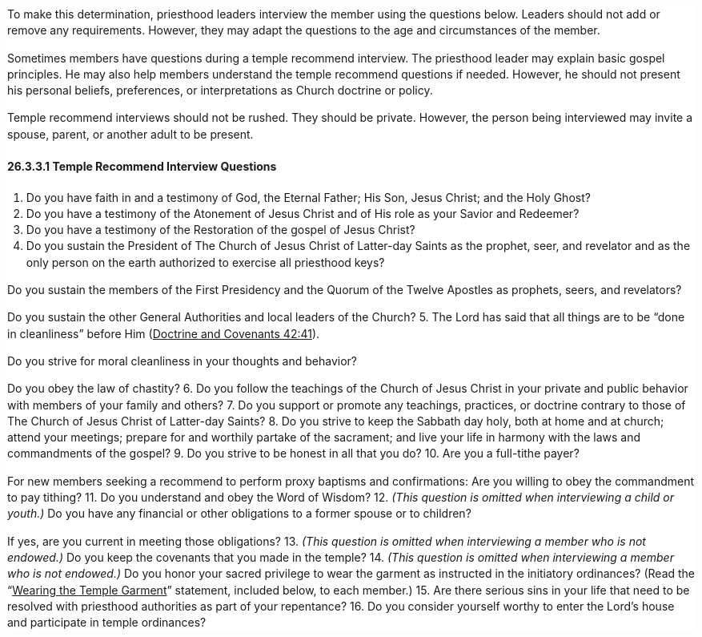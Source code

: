 To make this determination, priesthood leaders interview the member using the questions below. Leaders should not add or remove any requirements. However, they may adapt the questions to the age and circumstances of the member.

Sometimes members have questions during a temple recommend interview. The priesthood leader may explain basic gospel principles. He may also help members understand the temple recommend questions if needed. However, he should not present his personal beliefs, preferences, or interpretations as Church doctrine or policy.

Temple recommend interviews should not be rushed. They should be private. However, the person being interviewed may invite a spouse, parent, or another adult to be present.

#### 26.3.3.1 Temple Recommend Interview Questions

1. Do you have faith in and a testimony of God, the Eternal Father; His Son, Jesus Christ; and the Holy Ghost?
2. Do you have a testimony of the Atonement of Jesus Christ and of His role as your Savior and Redeemer?
3. Do you have a testimony of the Restoration of the gospel of Jesus Christ?
4. Do you sustain the President of The Church of Jesus Christ of Latter-day Saints as the prophet, seer, and revelator and as the only person on the earth authorized to exercise all priesthood keys?

Do you sustain the members of the First Presidency and the Quorum of the Twelve Apostles as prophets, seers, and revelators?

Do you sustain the other General Authorities and local leaders of the Church?
5. The Lord has said that all things are to be “done in cleanliness” before Him ([Doctrine and Covenants 42:41](https://www.churchofjesuschrist.org/study/scriptures/dc-testament/dc/42?lang=eng&id=p41#p41)).

Do you strive for moral cleanliness in your thoughts and behavior?

Do you obey the law of chastity?
6. Do you follow the teachings of the Church of Jesus Christ in your private and public behavior with members of your family and others?
7. Do you support or promote any teachings, practices, or doctrine contrary to those of The Church of Jesus Christ of Latter-day Saints?
8. Do you strive to keep the Sabbath day holy, both at home and at church; attend your meetings; prepare for and worthily partake of the sacrament; and live your life in harmony with the laws and commandments of the gospel?
9. Do you strive to be honest in all that you do?
10. Are you a full-tithe payer?

For new members seeking a recommend to perform proxy baptisms and confirmations: Are you willing to obey the commandment to pay tithing?
11. Do you understand and obey the Word of Wisdom?
12. *(This question is omitted when interviewing a child or youth.)* Do you have any financial or other obligations to a former spouse or to children?

If yes, are you current in meeting those obligations?
13. *(This question is omitted when interviewing a member who is not endowed.)* Do you keep the covenants that you made in the temple?
14. *(This question is omitted when interviewing a member who is not endowed.)* Do you honor your sacred privilege to wear the garment as instructed in the initiatory ordinances? (Read the “[Wearing the Temple Garment](https://www.churchofjesuschrist.org/study/manual/general-handbook/26-temple-recommends?lang=eng&id=title_number31-p114#title_number31)” statement, included below, to each member.)
15. Are there serious sins in your life that need to be resolved with priesthood authorities as part of your repentance?
16. Do you consider yourself worthy to enter the Lord’s house and participate in temple ordinances?
